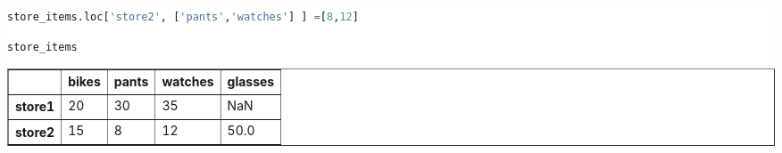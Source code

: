 </div>




```python
store_items.loc['store2', ['pants','watches'] ] =[8,12]
```


```python
store_items
```




<div>
<style scoped>
    .dataframe tbody tr th:only-of-type {
        vertical-align: middle;
    }

    .dataframe tbody tr th {
        vertical-align: top;
    }

    .dataframe thead th {
        text-align: right;
    }
</style>
<table border="1" class="dataframe">
  <thead>
    <tr style="text-align: right;">
      <th></th>
      <th>bikes</th>
      <th>pants</th>
      <th>watches</th>
      <th>glasses</th>
    </tr>
  </thead>
  <tbody>
    <tr>
      <th>store1</th>
      <td>20</td>
      <td>30</td>
      <td>35</td>
      <td>NaN</td>
    </tr>
    <tr>
      <th>store2</th>
      <td>15</td>
      <td>8</td>
      <td>12</td>
      <td>50.0</td>
    </tr>
  </tbody>
</table>
</div>

